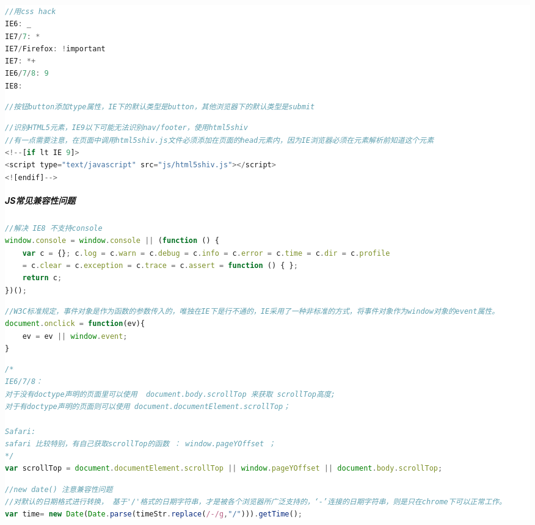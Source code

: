 ```js
//用css hack
IE6: _
IE7/7: *
IE7/Firefox: !important
IE7: *+
IE6/7/8: 9
IE8:
```

```js
//按钮button添加type属性，IE下的默认类型是button，其他浏览器下的默认类型是submit
```

```js
//识别HTML5元素，IE9以下可能无法识别nav/footer，使用html5shiv
//有一点需要注意，在页面中调用html5shiv.js文件必须添加在页面的head元素内，因为IE浏览器必须在元素解析前知道这个元素
<!--[if lt IE 9]>
<script type="text/javascript" src="js/html5shiv.js"></script>
<![endif]-->
```



##### JS常见兼容性问题

```js
//解决 IE8 不支持console
window.console = window.console || (function () {
    var c = {}; c.log = c.warn = c.debug = c.info = c.error = c.time = c.dir = c.profile
    = c.clear = c.exception = c.trace = c.assert = function () { };
    return c;
})();
```

```js
//W3C标准规定，事件对象是作为函数的参数传入的，唯独在IE下是行不通的，IE采用了一种非标准的方式，将事件对象作为window对象的event属性。
document.onclick = function(ev){
	ev = ev || window.event;
}
```

```js
/*
IE6/7/8：
对于没有doctype声明的页面里可以使用  document.body.scrollTop 来获取 scrollTop高度;
对于有doctype声明的页面则可以使用 document.documentElement.scrollTop；

Safari:
safari 比较特别，有自己获取scrollTop的函数 ： window.pageYOffset ；
*/
var scrollTop = document.documentElement.scrollTop || window.pageYOffset || document.body.scrollTop;
```

```js
//new date() 注意兼容性问题
//对默认的日期格式进行转换， 基于'/'格式的日期字符串，才是被各个浏览器所广泛支持的，‘-’连接的日期字符串，则是只在chrome下可以正常工作。
var time= new Date(Date.parse(timeStr.replace(/-/g,"/"))).getTime();
```
